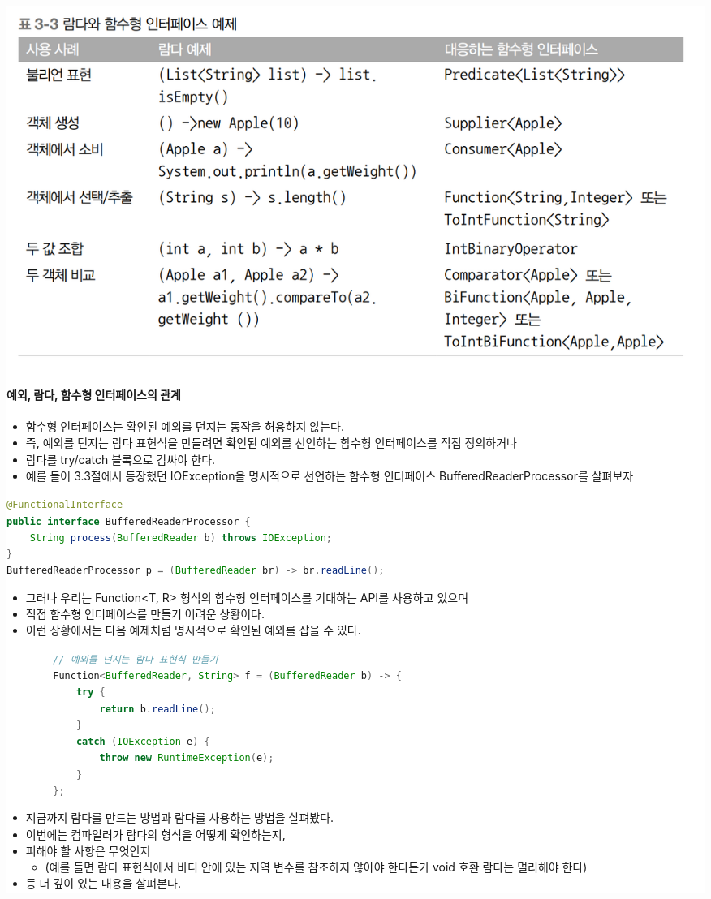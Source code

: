 ![img/표3-3람다와함수형인터페이스예제.png](img/표3-3람다와함수형인터페이스예제.png)

#### 예외, 람다, 함수형 인터페이스의 관계
- 함수형 인터페이스는 확인된 예외를 던지는 동작을 허용하지 않는다.
- 즉, 예외를 던지는 람다 표현식을 만들려면 확인된 예외를 선언하는 함수형 인터페이스를 직접 정의하거나
- 람다를 try/catch 블록으로 감싸야 한다.
- 예를 들어 3.3절에서 등장했던 IOException을 명시적으로 선언하는 함수형 인터페이스 BufferedReaderProcessor를 살펴보자
```java
@FunctionalInterface
public interface BufferedReaderProcessor {
    String process(BufferedReader b) throws IOException;
}
BufferedReaderProcessor p = (BufferedReader br) -> br.readLine();
```
- 그러나 우리는 Function<T, R> 형식의 함수형 인터페이스를 기대하는 API를 사용하고 있으며
- 직접 함수형 인터페이스를 만들기 어려운 상황이다.
- 이런 상황에서는 다음 예제처럼 명시적으로 확인된 예외를 잡을 수 있다.
```java
        // 예외를 던지는 람다 표현식 만들기
        Function<BufferedReader, String> f = (BufferedReader b) -> {
            try {
                return b.readLine();
            }
            catch (IOException e) {
                throw new RuntimeException(e);
            }
        };
```
- 지금까지 람다를 만드는 방법과 람다를 사용하는 방법을 살펴봤다.
- 이번에는 컴파일러가 람다의 형식을 어떻게 확인하는지,
- 피해야 할 사항은 무엇인지 
  - (예를 들면 람다 표현식에서 바디 안에 있는 지역 변수를 참조하지 않아야 한다든가 void 호환 람다는 멀리해야 한다)
- 등 더 깊이 있는 내용을 살펴본다.
